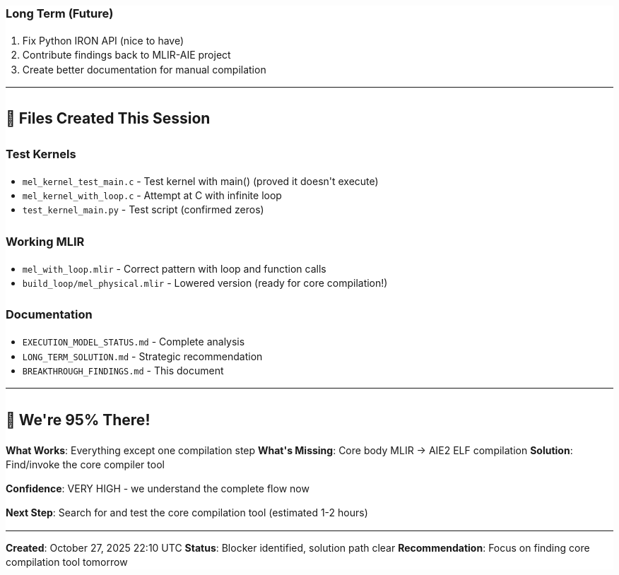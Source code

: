 ### Long Term (Future)
1. Fix Python IRON API (nice to have)
2. Contribute findings back to MLIR-AIE project
3. Create better documentation for manual compilation

---

## 📁 Files Created This Session

### Test Kernels
- `mel_kernel_test_main.c` - Test kernel with main() (proved it doesn't execute)
- `mel_kernel_with_loop.c` - Attempt at C with infinite loop
- `test_kernel_main.py` - Test script (confirmed zeros)

### Working MLIR
- `mel_with_loop.mlir` - Correct pattern with loop and function calls
- `build_loop/mel_physical.mlir` - Lowered version (ready for core compilation!)

### Documentation
- `EXECUTION_MODEL_STATUS.md` - Complete analysis
- `LONG_TERM_SOLUTION.md` - Strategic recommendation
- `BREAKTHROUGH_FINDINGS.md` - This document

---

## 💪 We're 95% There!

**What Works**: Everything except one compilation step
**What's Missing**: Core body MLIR → AIE2 ELF compilation
**Solution**: Find/invoke the core compiler tool

**Confidence**: VERY HIGH - we understand the complete flow now

**Next Step**: Search for and test the core compilation tool (estimated 1-2 hours)

---

**Created**: October 27, 2025 22:10 UTC
**Status**: Blocker identified, solution path clear
**Recommendation**: Focus on finding core compilation tool tomorrow
